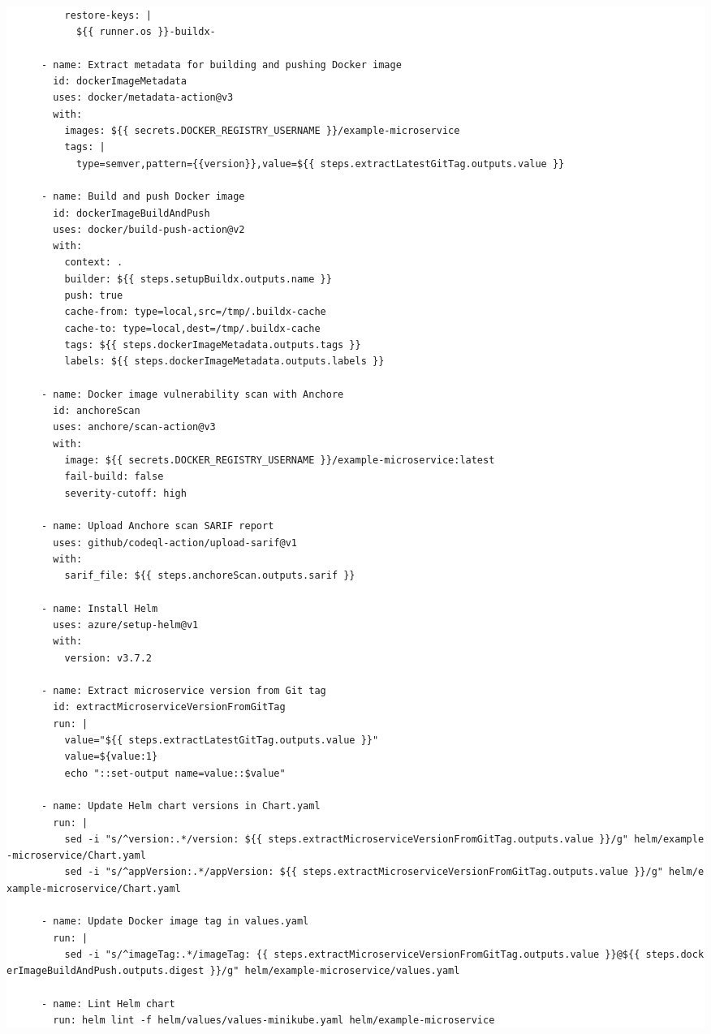 ```
          restore-keys: |
            ${{ runner.os }}-buildx-

      - name: Extract metadata for building and pushing Docker image
        id: dockerImageMetadata
        uses: docker/metadata-action@v3
        with:
          images: ${{ secrets.DOCKER_REGISTRY_USERNAME }}/example-microservice
          tags: |
            type=semver,pattern={{version}},value=${{ steps.extractLatestGitTag.outputs.value }}

      - name: Build and push Docker image
        id: dockerImageBuildAndPush
        uses: docker/build-push-action@v2
        with:
          context: .
          builder: ${{ steps.setupBuildx.outputs.name }}
          push: true
          cache-from: type=local,src=/tmp/.buildx-cache
          cache-to: type=local,dest=/tmp/.buildx-cache
          tags: ${{ steps.dockerImageMetadata.outputs.tags }}
          labels: ${{ steps.dockerImageMetadata.outputs.labels }}

      - name: Docker image vulnerability scan with Anchore
        id: anchoreScan
        uses: anchore/scan-action@v3
        with:
          image: ${{ secrets.DOCKER_REGISTRY_USERNAME }}/example-microservice:latest
          fail-build: false
          severity-cutoff: high

      - name: Upload Anchore scan SARIF report
        uses: github/codeql-action/upload-sarif@v1
        with:
          sarif_file: ${{ steps.anchoreScan.outputs.sarif }}

      - name: Install Helm
        uses: azure/setup-helm@v1
        with:
          version: v3.7.2

      - name: Extract microservice version from Git tag
        id: extractMicroserviceVersionFromGitTag
        run: |
          value="${{ steps.extractLatestGitTag.outputs.value }}"
          value=${value:1}
          echo "::set-output name=value::$value"

      - name: Update Helm chart versions in Chart.yaml
        run: |
          sed -i "s/^version:.*/version: ${{ steps.extractMicroserviceVersionFromGitTag.outputs.value }}/g" helm/example-microservice/Chart.yaml
          sed -i "s/^appVersion:.*/appVersion: ${{ steps.extractMicroserviceVersionFromGitTag.outputs.value }}/g" helm/example-microservice/Chart.yaml

      - name: Update Docker image tag in values.yaml
        run: |
          sed -i "s/^imageTag:.*/imageTag: {{ steps.extractMicroserviceVersionFromGitTag.outputs.value }}@${{ steps.dockerImageBuildAndPush.outputs.digest }}/g" helm/example-microservice/values.yaml

      - name: Lint Helm chart
        run: helm lint -f helm/values/values-minikube.yaml helm/example-microservice

```